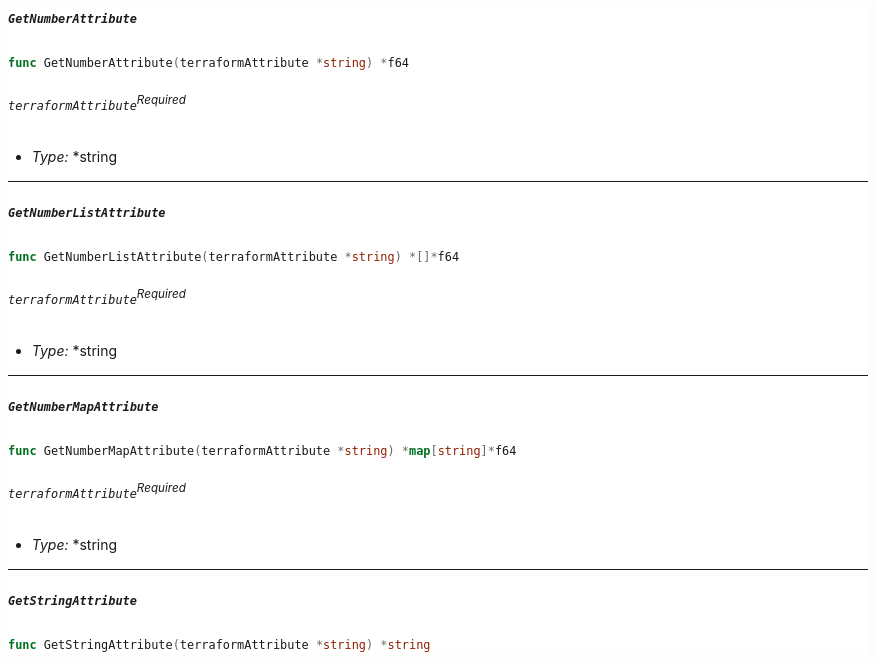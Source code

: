 
##### `GetNumberAttribute` <a name="GetNumberAttribute" id="@cdktf/provider-kubernetes.horizontalPodAutoscaler.HorizontalPodAutoscaler.getNumberAttribute"></a>

```go
func GetNumberAttribute(terraformAttribute *string) *f64
```

###### `terraformAttribute`<sup>Required</sup> <a name="terraformAttribute" id="@cdktf/provider-kubernetes.horizontalPodAutoscaler.HorizontalPodAutoscaler.getNumberAttribute.parameter.terraformAttribute"></a>

- *Type:* *string

---

##### `GetNumberListAttribute` <a name="GetNumberListAttribute" id="@cdktf/provider-kubernetes.horizontalPodAutoscaler.HorizontalPodAutoscaler.getNumberListAttribute"></a>

```go
func GetNumberListAttribute(terraformAttribute *string) *[]*f64
```

###### `terraformAttribute`<sup>Required</sup> <a name="terraformAttribute" id="@cdktf/provider-kubernetes.horizontalPodAutoscaler.HorizontalPodAutoscaler.getNumberListAttribute.parameter.terraformAttribute"></a>

- *Type:* *string

---

##### `GetNumberMapAttribute` <a name="GetNumberMapAttribute" id="@cdktf/provider-kubernetes.horizontalPodAutoscaler.HorizontalPodAutoscaler.getNumberMapAttribute"></a>

```go
func GetNumberMapAttribute(terraformAttribute *string) *map[string]*f64
```

###### `terraformAttribute`<sup>Required</sup> <a name="terraformAttribute" id="@cdktf/provider-kubernetes.horizontalPodAutoscaler.HorizontalPodAutoscaler.getNumberMapAttribute.parameter.terraformAttribute"></a>

- *Type:* *string

---

##### `GetStringAttribute` <a name="GetStringAttribute" id="@cdktf/provider-kubernetes.horizontalPodAutoscaler.HorizontalPodAutoscaler.getStringAttribute"></a>

```go
func GetStringAttribute(terraformAttribute *string) *string
```
